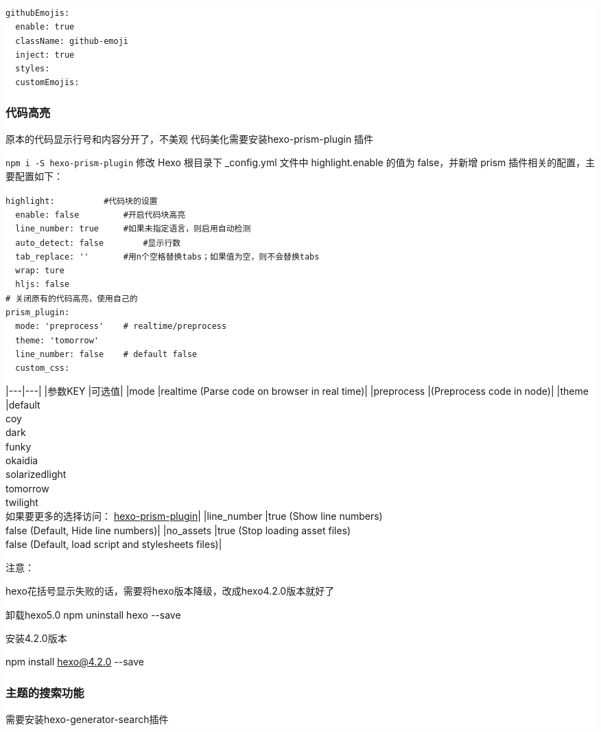 ```
githubEmojis:
  enable: true
  className: github-emoji
  inject: true
  styles:
  customEmojis:
```
### 代码高亮
原本的代码显示行号和内容分开了，不美观
代码美化需要安装hexo-prism-plugin 插件

`npm i -S hexo-prism-plugin`
修改 Hexo 根目录下 _config.yml 文件中 highlight.enable 的值为 false，并新增 prism 插件相关的配置，主要配置如下：
```
highlight:			#代码块的设置
  enable: false			#开启代码块高亮
  line_number: true		#如果未指定语言，则启用自动检测
  auto_detect: false		#显示行数
  tab_replace: ''		#用n个空格替换tabs；如果值为空，则不会替换tabs
  wrap: ture
  hljs: false
# 关闭原有的代码高亮，使用自己的
prism_plugin:
  mode: 'preprocess'    # realtime/preprocess
  theme: 'tomorrow'
  line_number: false    # default false
  custom_css:
```
|---|---|
|参数KEY	|可选值|
|mode	|realtime (Parse code on browser in real time)|
|preprocess |(Preprocess code in node)|
|theme	|default <br>coy<br>dark<br>funky<br>okaidia<br>solarizedlight<br>tomorrow<br>twilight<br>如果要更多的选择访问： [hexo-prism-plugin](https://github.com/ele828/hexo-prism-plugin)|
|line_number |true (Show line numbers)<br>false (Default, Hide line numbers)|
|no_assets	|true (Stop loading asset files)<br>false (Default, load script and stylesheets files)|

注意：

hexo花括号显示失败的话，需要将hexo版本降级，改成hexo4.2.0版本就好了

卸载hexo5.0
npm uninstall hexo --save

安装4.2.0版本

npm install hexo@4.2.0 --save
### 主题的搜索功能
需要安装hexo-generator-search插件
